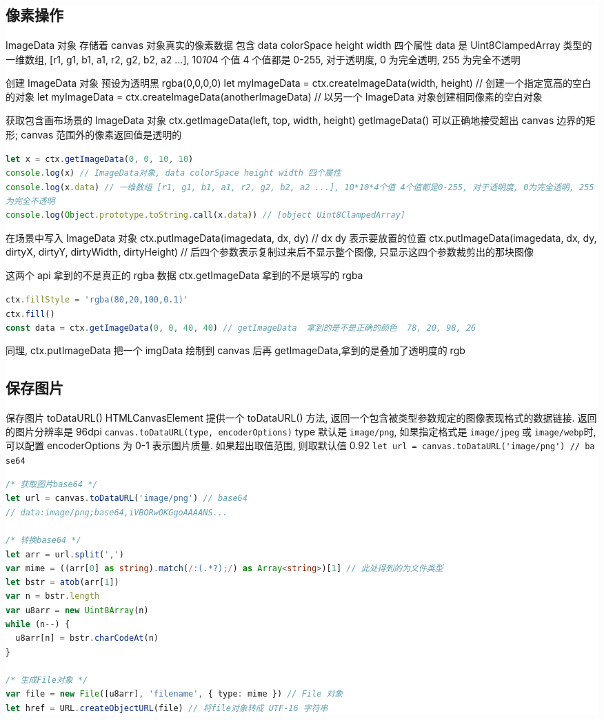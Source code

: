 ## 像素操作

ImageData 对象
存储着 canvas 对象真实的像素数据
包含 data colorSpace height width 四个属性
data 是 Uint8ClampedArray 类型的一维数组, [r1, g1, b1, a1, r2, g2, b2, a2 ...], 10*10*4 个值 4 个值都是 0-255, 对于透明度, 0 为完全透明, 255 为完全不透明

创建 ImageData 对象
预设为透明黑 rgba(0,0,0,0)
let myImageData = ctx.createImageData(width, height) // 创建一个指定宽高的空白的对象
let myImageData = ctx.createImageData(anotherImageData) // 以另一个 ImageData 对象创建相同像素的空白对象

获取包含画布场景的 ImageData 对象
ctx.getImageData(left, top, width, height)
getImageData() 可以正确地接受超出 canvas 边界的矩形; canvas 范围外的像素返回值是透明的

```ts
let x = ctx.getImageData(0, 0, 10, 10)
console.log(x) // ImageData对象, data colorSpace height width 四个属性
console.log(x.data) // 一维数组 [r1, g1, b1, a1, r2, g2, b2, a2 ...], 10*10*4个值 4个值都是0-255, 对于透明度, 0为完全透明, 255为完全不透明
console.log(Object.prototype.toString.call(x.data)) // [object Uint8ClampedArray]
```

在场景中写入 ImageData 对象
ctx.putImageData(imagedata, dx, dy) // dx dy 表示要放置的位置
ctx.putImageData(imagedata, dx, dy, dirtyX, dirtyY, dirtyWidth, dirtyHeight) // 后四个参数表示复制过来后不显示整个图像, 只显示这四个参数裁剪出的那块图像

这两个 api 拿到的不是真正的 rgba 数据
ctx.getImageData 拿到的不是填写的 rgba

```ts
ctx.fillStyle = 'rgba(80,20,100,0.1)'
ctx.fill()
const data = ctx.getImageData(0, 0, 40, 40) // getImageData  拿到的是不是正确的颜色  78, 20, 98, 26
```

同理, ctx.putImageData 把一个 imgData 绘制到 canvas 后再 getImageData,拿到的是叠加了透明度的 rgb

## 保存图片

保存图片 toDataURL()
HTMLCanvasElement 提供一个 toDataURL() 方法, 返回一个包含被类型参数规定的图像表现格式的数据链接. 返回的图片分辨率是 96dpi
`canvas.toDataURL(type, encoderOptions)` type 默认是 `image/png`,
如果指定格式是 `image/jpeg` 或 `image/webp`时, 可以配置 encoderOptions 为 0-1 表示图片质量. 如果超出取值范围, 则取默认值 0.92
`let url = canvas.toDataURL('image/png') // base64`

```ts
/* 获取图片base64 */
let url = canvas.toDataURL('image/png') // base64
// data:image/png;base64,iVBORw0KGgoAAAANS...

/* 转换base64 */
let arr = url.split(',')
var mime = ((arr[0] as string).match(/:(.*?);/) as Array<string>)[1] // 此处得到的为文件类型
let bstr = atob(arr[1])
var n = bstr.length
var u8arr = new Uint8Array(n)
while (n--) {
  u8arr[n] = bstr.charCodeAt(n)
}

/* 生成File对象 */
var file = new File([u8arr], 'filename', { type: mime }) // File 对象
let href = URL.createObjectURL(file) // 将file对象转成 UTF-16 字符串
```